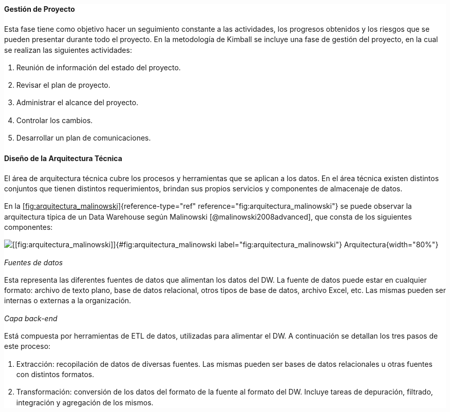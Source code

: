 #### Gestión de Proyecto

Esta fase tiene como objetivo hacer un seguimiento constante a las
actividades, los progresos obtenidos y los riesgos que se pueden
presentar durante todo el proyecto. En la metodología de Kimball se
incluye una fase de gestión del proyecto, en la cual se realizan las
siguientes actividades:

1.  Reunión de información del estado del proyecto.

2.  Revisar el plan de proyecto.

3.  Administrar el alcance del proyecto.

4.  Controlar los cambios.

5.  Desarrollar un plan de comunicaciones.

#### Diseño de la Arquitectura Técnica

El área de arquitectura técnica cubre los procesos y herramientas que se
aplican a los datos. En el área técnica existen distintos conjuntos que
tienen distintos requerimientos, brindan sus propios servicios y
componentes de almacenaje de datos.

En la
[\[fig:arquitectura\_malinowski\]](#fig:arquitectura_malinowski){reference-type="ref"
reference="fig:arquitectura_malinowski"} se puede observar la
arquitectura típica de un Data Warehouse según Malinowski
[@malinowski2008advanced], que consta de los siguientes componentes:

![\[\[fig:arquitectura\_malinowski\]\]{#fig:arquitectura_malinowski
label="fig:arquitectura_malinowski"}
Arquitectura](Imagenes/arquitectura_malinowski.png){width="80%"}

*Fuentes de datos*

Esta representa las diferentes fuentes de datos que alimentan los datos
del DW. La fuente de datos puede estar en cualquier formato: archivo de
texto plano, base de datos relacional, otros tipos de base de datos,
archivo Excel, etc. Las mismas pueden ser internas o externas a la
organización.

*Capa back-end*

Está compuesta por herramientas de ETL de datos, utilizadas para
alimentar el DW. A continuación se detallan los tres pasos de este
proceso:

1.  Extracción: recopilación de datos de diversas fuentes. Las mismas
    pueden ser bases de datos relacionales u otras fuentes con distintos
    formatos.

2.  Transformación: conversión de los datos del formato de la fuente al
    formato del DW. Incluye tareas de depuración, filtrado, integración
    y agregación de los mismos.
